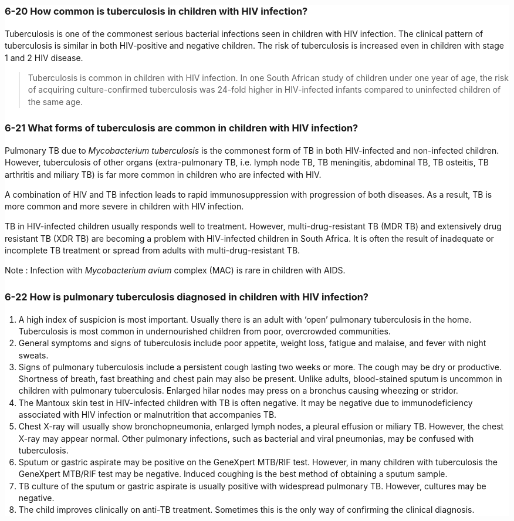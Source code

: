 ### 6-20 How common is tuberculosis in children with HIV infection?

Tuberculosis is one of the commonest serious bacterial infections seen in children with HIV infection. The clinical pattern of tuberculosis is similar in both HIV-positive and negative children. The risk of tuberculosis is increased even in children with stage 1 and 2 HIV disease.

> Tuberculosis is common in children with HIV infection. In one South African study of children under one year of age, the risk of acquiring culture-confirmed tuberculosis was 24-fold higher in HIV-infected infants compared to  uninfected children of the same age.

### 6-21 What forms of tuberculosis are common in children with HIV infection?

Pulmonary TB due to *Mycobacterium tuberculosis* is the commonest form of TB in both HIV-infected and non-infected children. However, tuberculosis of other organs (extra-pulmonary TB, i.e. lymph node TB, TB meningitis, abdominal TB, TB osteitis, TB arthritis and miliary TB) is far more common in children who are infected with HIV.

A combination of HIV and TB infection leads to rapid immunosuppression with progression of both diseases. As a result, TB is more common and more severe in children with HIV infection.

TB in HIV-infected children usually responds well to treatment. However, multi-drug-resistant TB (MDR TB) and extensively drug resistant TB (XDR TB) are becoming a problem with HIV-infected children in South Africa. It is often the result of inadequate or incomplete TB treatment or spread from adults with multi-drug-resistant TB.

Note
:	Infection with *Mycobacterium avium* complex (MAC) is rare in children with AIDS.

### 6-22 How is pulmonary tuberculosis diagnosed in children with HIV infection?

1.	A high index of suspicion is most important. Usually there is an adult with ‘open’ pulmonary tuberculosis in the home. Tuberculosis is most common in undernourished children from poor, overcrowded communities.
2.	General symptoms and signs of tuberculosis include poor appetite, weight loss, fatigue and malaise, and fever with night sweats.
3.	Signs of pulmonary tuberculosis include a persistent cough lasting two weeks or more. The cough may be dry or productive. Shortness of breath, fast breathing and chest pain may also be present. Unlike adults, blood-stained sputum is uncommon in children with pulmonary tuberculosis. Enlarged hilar nodes may press on a bronchus causing wheezing or stridor.
4.	The Mantoux skin test in HIV-infected children with TB is often negative. It may be negative due to immunodeficiency associated with HIV infection or malnutrition that accompanies TB.
5.	Chest X-ray will usually show bronchopneumonia, enlarged lymph nodes, a pleural effusion or miliary TB. However, the chest X-ray may appear normal. Other pulmonary infections, such as bacterial and viral pneumonias, may be confused with tuberculosis.
6.	Sputum or gastric aspirate may be positive on the GeneXpert MTB/RIF test. However, in many children with tuberculosis the GeneXpert MTB/RIF test may be negative. Induced coughing is the best method of obtaining a sputum sample.
7.	TB culture of the sputum or gastric aspirate is usually positive with widespread pulmonary TB. However, cultures may be negative.
8.	The child improves clinically on anti-TB treatment. Sometimes this is the only way of confirming the clinical diagnosis.
